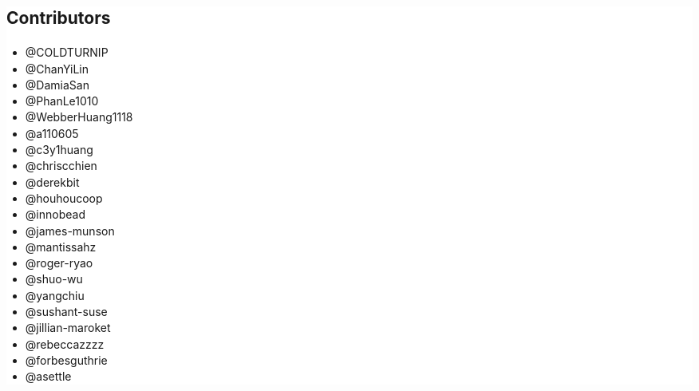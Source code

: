 ## Contributors
- @COLDTURNIP 
- @ChanYiLin 
- @DamiaSan 
- @PhanLe1010 
- @WebberHuang1118 
- @a110605 
- @c3y1huang 
- @chriscchien 
- @derekbit 
- @houhoucoop 
- @innobead 
- @james-munson 
- @mantissahz 
- @roger-ryao 
- @shuo-wu 
- @yangchiu 
- @sushant-suse 
- @jillian-maroket 
- @rebeccazzzz
- @forbesguthrie
- @asettle
